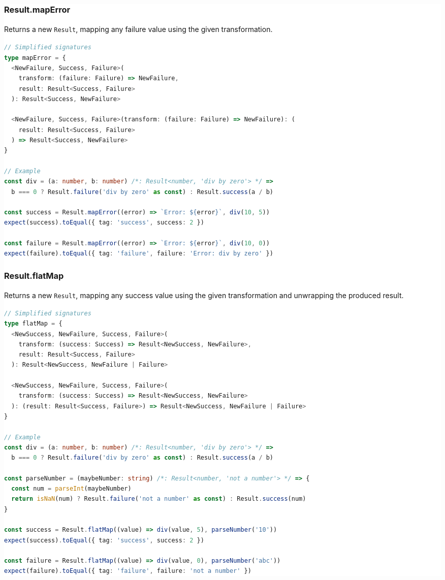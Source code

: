 ### Result.mapError

Returns a new `Result`, mapping any failure value using the given transformation.

```typescript
// Simplified signatures
type mapError = {
  <NewFailure, Success, Failure>(
    transform: (failure: Failure) => NewFailure,
    result: Result<Success, Failure>
  ): Result<Success, NewFailure>

  <NewFailure, Success, Failure>(transform: (failure: Failure) => NewFailure): (
    result: Result<Success, Failure>
  ) => Result<Success, NewFailure>
}

// Example
const div = (a: number, b: number) /*: Result<number, 'div by zero'> */ =>
  b === 0 ? Result.failure('div by zero' as const) : Result.success(a / b)

const success = Result.mapError((error) => `Error: ${error}`, div(10, 5))
expect(success).toEqual({ tag: 'success', success: 2 })

const failure = Result.mapError((error) => `Error: ${error}`, div(10, 0))
expect(failure).toEqual({ tag: 'failure', failure: 'Error: div by zero' })
```

### Result.flatMap

Returns a new `Result`, mapping any success value using the given transformation and unwrapping the produced result.

```typescript
// Simplified signatures
type flatMap = {
  <NewSuccess, NewFailure, Success, Failure>(
    transform: (success: Success) => Result<NewSuccess, NewFailure>,
    result: Result<Success, Failure>
  ): Result<NewSuccess, NewFailure | Failure>

  <NewSuccess, NewFailure, Success, Failure>(
    transform: (success: Success) => Result<NewSuccess, NewFailure>
  ): (result: Result<Success, Failure>) => Result<NewSuccess, NewFailure | Failure>
}

// Example
const div = (a: number, b: number) /*: Result<number, 'div by zero'> */ =>
  b === 0 ? Result.failure('div by zero' as const) : Result.success(a / b)

const parseNumber = (maybeNumber: string) /*: Result<number, 'not a number'> */ => {
  const num = parseInt(maybeNumber)
  return isNaN(num) ? Result.failure('not a number' as const) : Result.success(num)
}

const success = Result.flatMap((value) => div(value, 5), parseNumber('10'))
expect(success).toEqual({ tag: 'success', success: 2 })

const failure = Result.flatMap((value) => div(value, 0), parseNumber('abc'))
expect(failure).toEqual({ tag: 'failure', failure: 'not a number' })
```
